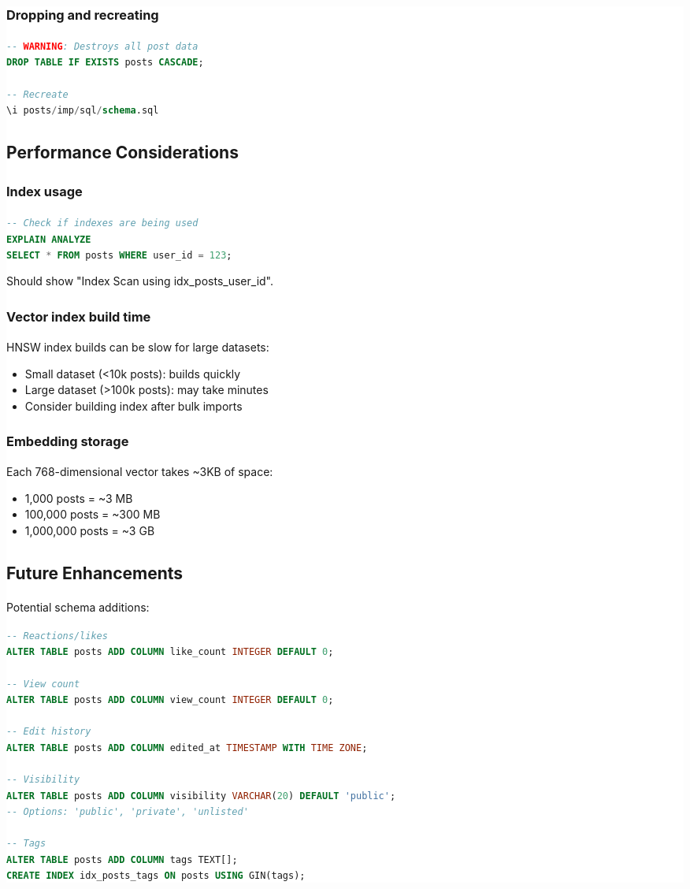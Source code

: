 ### Dropping and recreating

```sql
-- WARNING: Destroys all post data
DROP TABLE IF EXISTS posts CASCADE;

-- Recreate
\i posts/imp/sql/schema.sql
```

## Performance Considerations

### Index usage

```sql
-- Check if indexes are being used
EXPLAIN ANALYZE
SELECT * FROM posts WHERE user_id = 123;
```

Should show "Index Scan using idx_posts_user_id".

### Vector index build time

HNSW index builds can be slow for large datasets:
- Small dataset (<10k posts): builds quickly
- Large dataset (>100k posts): may take minutes
- Consider building index after bulk imports

### Embedding storage

Each 768-dimensional vector takes ~3KB of space:
- 1,000 posts = ~3 MB
- 100,000 posts = ~300 MB
- 1,000,000 posts = ~3 GB

## Future Enhancements

Potential schema additions:

```sql
-- Reactions/likes
ALTER TABLE posts ADD COLUMN like_count INTEGER DEFAULT 0;

-- View count
ALTER TABLE posts ADD COLUMN view_count INTEGER DEFAULT 0;

-- Edit history
ALTER TABLE posts ADD COLUMN edited_at TIMESTAMP WITH TIME ZONE;

-- Visibility
ALTER TABLE posts ADD COLUMN visibility VARCHAR(20) DEFAULT 'public';
-- Options: 'public', 'private', 'unlisted'

-- Tags
ALTER TABLE posts ADD COLUMN tags TEXT[];
CREATE INDEX idx_posts_tags ON posts USING GIN(tags);
```
